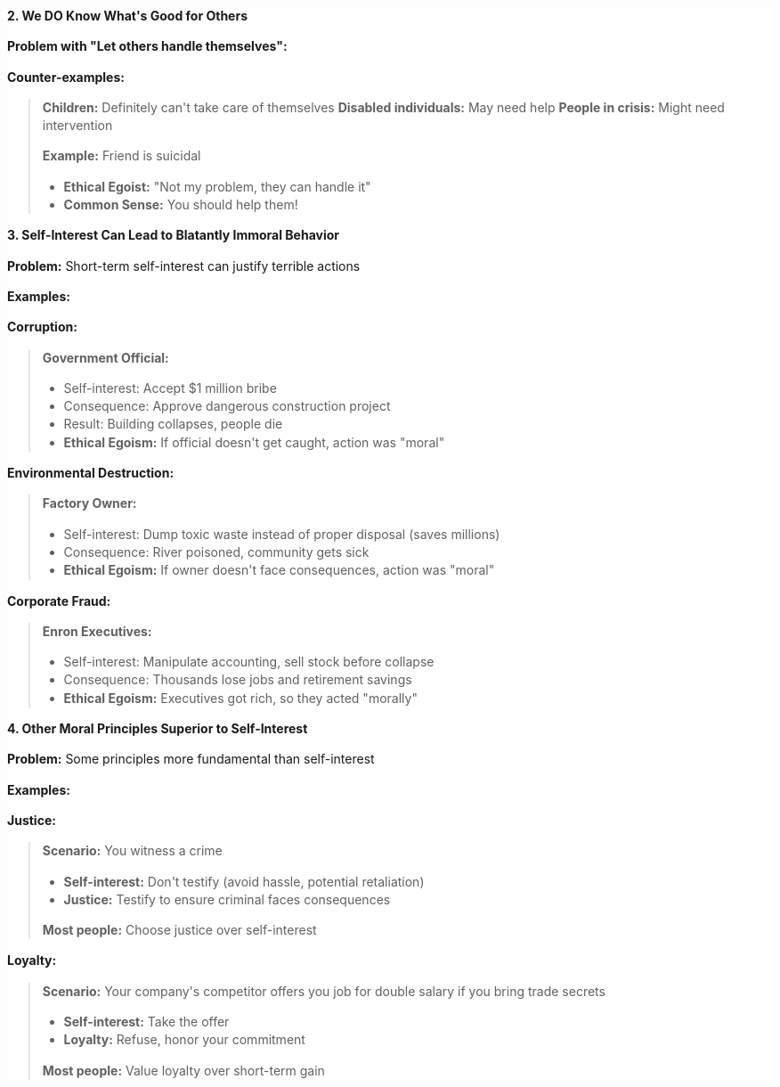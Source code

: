 **2. We DO Know What's Good for Others**

**Problem with "Let others handle themselves":**

**Counter-examples:**
> **Children:** Definitely can't take care of themselves
> **Disabled individuals:** May need help
> **People in crisis:** Might need intervention
> 
> **Example:** Friend is suicidal
> - **Ethical Egoist:** "Not my problem, they can handle it"
> - **Common Sense:** You should help them!

**3. Self-Interest Can Lead to Blatantly Immoral Behavior**

**Problem:** Short-term self-interest can justify terrible actions

**Examples:**

**Corruption:**
> **Government Official:**
> - Self-interest: Accept $1 million bribe
> - Consequence: Approve dangerous construction project
> - Result: Building collapses, people die
> - **Ethical Egoism:** If official doesn't get caught, action was "moral"

**Environmental Destruction:**
> **Factory Owner:**
> - Self-interest: Dump toxic waste instead of proper disposal (saves millions)
> - Consequence: River poisoned, community gets sick
> - **Ethical Egoism:** If owner doesn't face consequences, action was "moral"

**Corporate Fraud:**
> **Enron Executives:**
> - Self-interest: Manipulate accounting, sell stock before collapse
> - Consequence: Thousands lose jobs and retirement savings
> - **Ethical Egoism:** Executives got rich, so they acted "morally"

**4. Other Moral Principles Superior to Self-Interest**

**Problem:** Some principles more fundamental than self-interest

**Examples:**

**Justice:**
> **Scenario:** You witness a crime
> - **Self-interest:** Don't testify (avoid hassle, potential retaliation)
> - **Justice:** Testify to ensure criminal faces consequences
> 
> **Most people:** Choose justice over self-interest

**Loyalty:**
> **Scenario:** Your company's competitor offers you job for double salary if you bring trade secrets
> - **Self-interest:** Take the offer
> - **Loyalty:** Refuse, honor your commitment
> 
> **Most people:** Value loyalty over short-term gain
